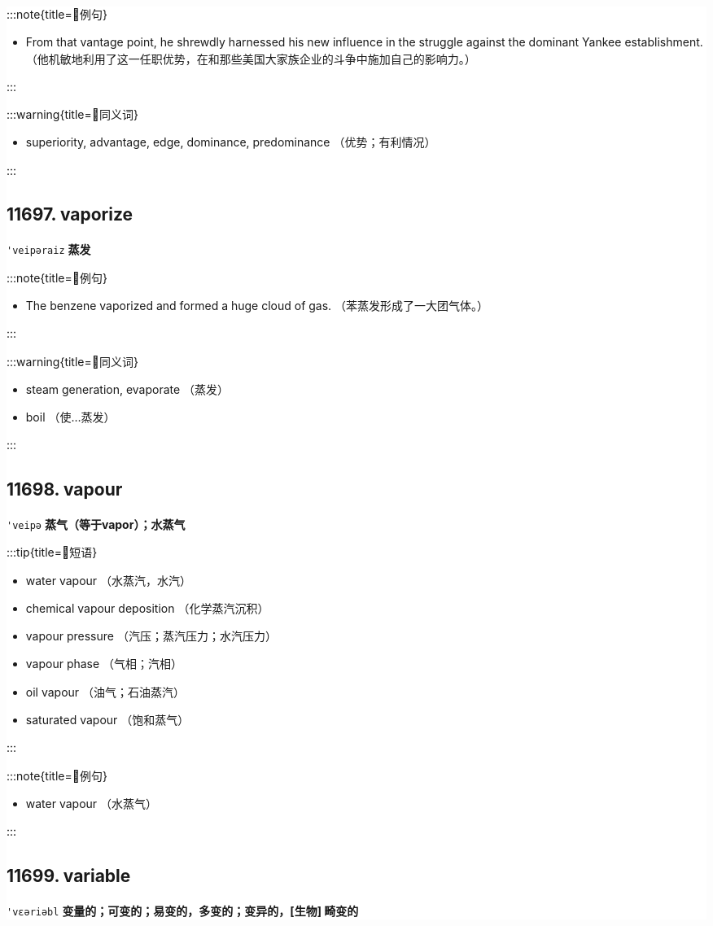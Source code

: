 :::note{title=🎤例句}

- From that vantage point, he shrewdly harnessed his new influence in the struggle against the dominant Yankee establishment. （他机敏地利用了这一任职优势，在和那些美国大家族企业的斗争中施加自己的影响力。）

:::

:::warning{title=🤔同义词}

- superiority, advantage, edge, dominance, predominance （优势；有利情况）

:::


## 11697. vaporize

`'veipəraiz`  **蒸发**

:::note{title=🎤例句}

- The benzene vaporized and formed a huge cloud of gas. （苯蒸发形成了一大团气体。）

:::

:::warning{title=🤔同义词}

- steam generation, evaporate （蒸发）

- boil （使…蒸发）

:::


## 11698. vapour

`'veipə`  **蒸气（等于vapor）；水蒸气**

:::tip{title=🤩短语}

- water vapour （水蒸汽，水汽）

- chemical vapour deposition （化学蒸汽沉积）

- vapour pressure （汽压；蒸汽压力；水汽压力）

- vapour phase （气相；汽相）

- oil vapour （油气；石油蒸汽）

- saturated vapour （饱和蒸气）

:::

:::note{title=🎤例句}

- water vapour （水蒸气）

:::

## 11699. variable

`'vεəriəbl`  **变量的；可变的；易变的，多变的；变异的，[生物] 畸变的**
